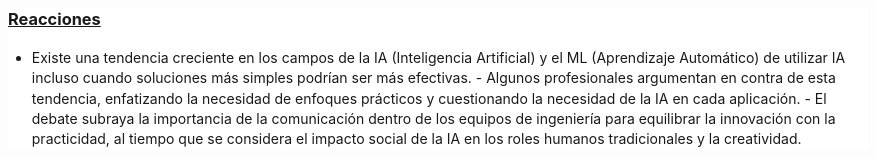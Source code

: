 ### [Reacciones](https://news.ycombinator.com/item?id=42569913)

- Existe una tendencia creciente en los campos de la IA (Inteligencia Artificial) y el ML (Aprendizaje Automático) de utilizar IA incluso cuando soluciones más simples podrían ser más efectivas. - Algunos profesionales argumentan en contra de esta tendencia, enfatizando la necesidad de enfoques prácticos y cuestionando la necesidad de la IA en cada aplicación. - El debate subraya la importancia de la comunicación dentro de los equipos de ingeniería para equilibrar la innovación con la practicidad, al tiempo que se considera el impacto social de la IA en los roles humanos tradicionales y la creatividad.

<head>
  <meta property="og:title" content="Uno de mis artículos fue rechazado hoy" />
  <meta property="og:type" content="website" />
  <meta property="og:image" content="https://og.cho.sh/api/og/?title=Uno%20de%20mis%20art%C3%ADculos%20fue%20rechazado%20hoy&subheading=jueves%2C%202%20de%20enero%20de%202025%3A%20Resumen%20de%20Hacker%20News" />
</head>

